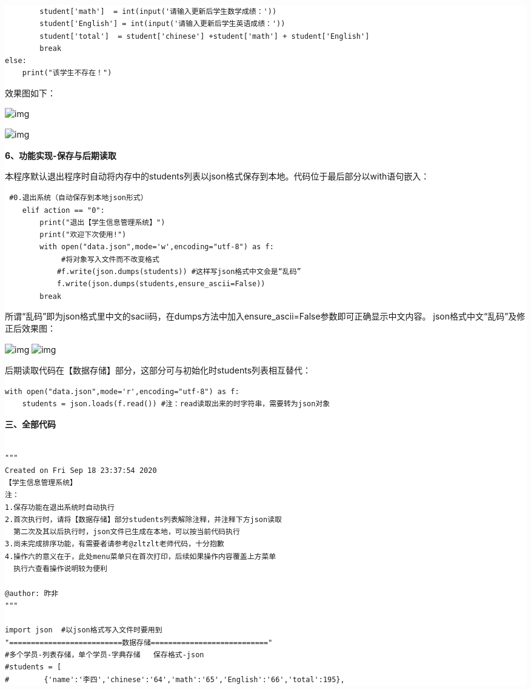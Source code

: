             student['math']  = int(input('请输入更新后学生数学成绩：'))
            student['English'] = int(input('请输入更新后学生英语成绩：'))
            student['total']  = student['chinese'] +student['math'] + student['English']
            break
    else:
        print("该学生不存在！")



效果图如下：


![img](https://s1.ax1x.com/2020/09/19/wIFZm8.png)

![img](https://s1.ax1x.com/2020/09/19/wIFKYj.png)


**6、功能实现-保存与后期读取**

本程序默认退出程序时自动将内存中的students列表以json格式保存到本地。代码位于最后部分以with语句嵌入：

```
 #0.退出系统（自动保存到本地json形式）
    elif action == "0":
        print("退出【学生信息管理系统】")
        print("欢迎下次使用!")
        with open("data.json",mode='w',encoding="utf-8") as f:
             #将对象写入文件而不改变格式
            #f.write(json.dumps(students)) #这样写json格式中文会是“乱码”
            f.write(json.dumps(students,ensure_ascii=False))
        break
```

所谓“乱码”即为json格式里中文的sacii码，在dumps方法中加入ensure_ascii=False参数即可正确显示中文内容。
json格式中文“乱码”及修正后效果图：

![img](https://s1.ax1x.com/2020/09/19/wIAwsx.png)      ![img](https://s1.ax1x.com/2020/09/19/wIADeK.png)



后期读取代码在【数据存储】部分，这部分可与初始化时students列表相互替代：

```
with open("data.json",mode='r',encoding="utf-8") as f:
    students = json.loads(f.read()) #注：read读取出来的时字符串，需要转为json对象

```

**三、全部代码**

```

"""
Created on Fri Sep 18 23:37:54 2020
【学生信息管理系统】
注：
1.保存功能在退出系统时自动执行
2.首次执行时，请将【数据存储】部分students列表解除注释，并注释下方json读取
  第二次及其以后执行时，json文件已生成在本地，可以按当前代码执行
3.尚未完成排序功能，有需要者请参考@zltzlt老师代码，十分抱歉
4.操作六的意义在于，此处menu菜单只在首次打印，后续如果操作内容覆盖上方菜单
  执行六查看操作说明较为便利
  
@author: 昨非
"""

import json  #以json格式写入文件时要用到
"==========================数据存储==========================="
#多个学员-列表存储，单个学员-字典存储   保存格式-json
#students = [
#        {'name':'李四','chinese':'64','math':'65','English':'66','total':195},
```